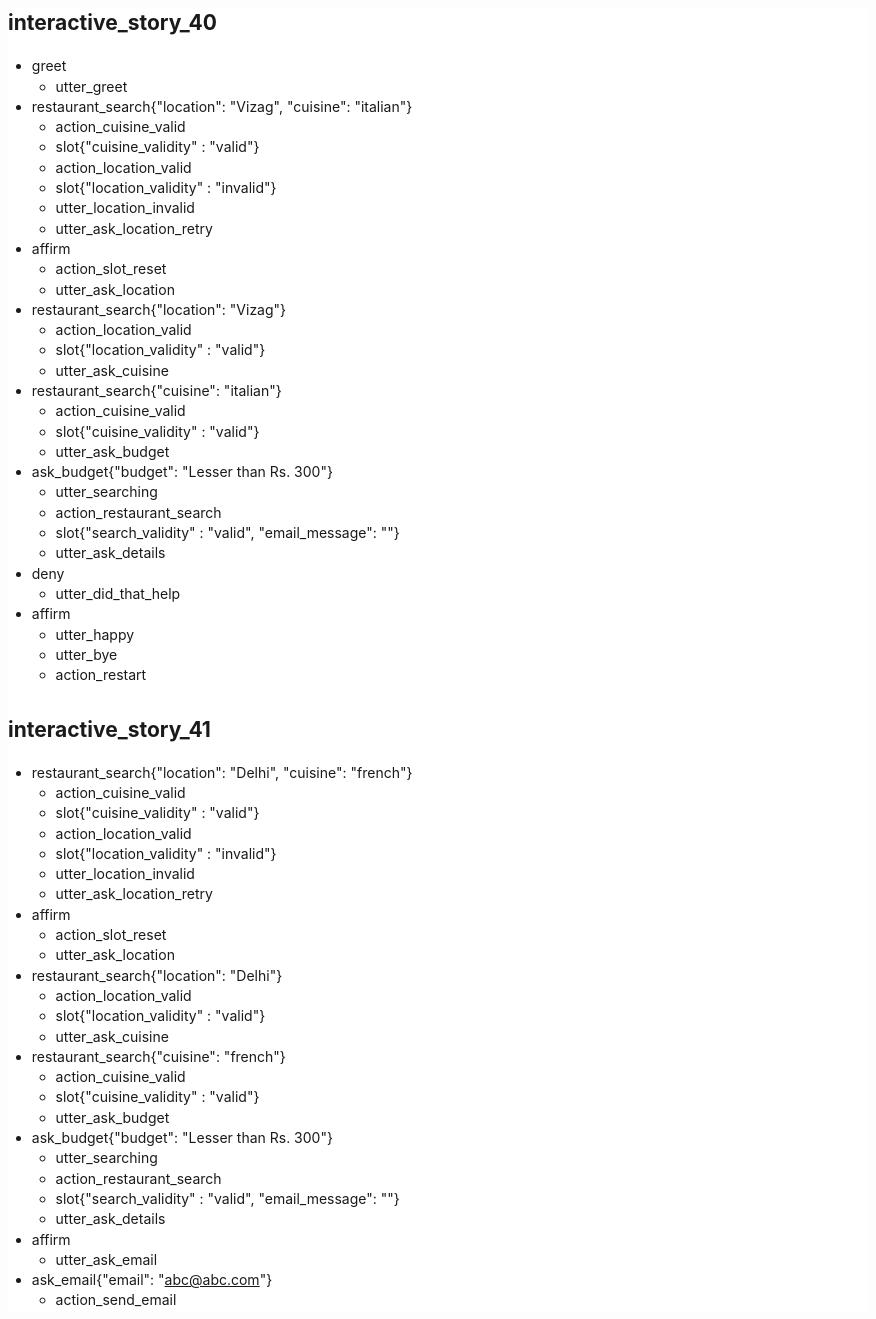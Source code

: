## interactive_story_40
* greet
  - utter_greet
* restaurant_search{"location": "Vizag", "cuisine": "italian"}
  - action_cuisine_valid
  - slot{"cuisine_validity" : "valid"}
  - action_location_valid
  - slot{"location_validity" : "invalid"}
  - utter_location_invalid
  - utter_ask_location_retry
* affirm
  - action_slot_reset
  - utter_ask_location
* restaurant_search{"location": "Vizag"}
  - action_location_valid
  - slot{"location_validity" : "valid"}
  - utter_ask_cuisine
* restaurant_search{"cuisine": "italian"}
  - action_cuisine_valid
  - slot{"cuisine_validity" : "valid"}
  - utter_ask_budget
* ask_budget{"budget": "Lesser than Rs. 300"}
  - utter_searching
  - action_restaurant_search
  - slot{"search_validity" : "valid", "email_message": ""}
  - utter_ask_details
* deny
  - utter_did_that_help
* affirm
  - utter_happy
  - utter_bye
  - action_restart


## interactive_story_41
* restaurant_search{"location": "Delhi", "cuisine": "french"}
  - action_cuisine_valid
  - slot{"cuisine_validity" : "valid"}
  - action_location_valid
  - slot{"location_validity" : "invalid"}
  - utter_location_invalid
  - utter_ask_location_retry
* affirm
  - action_slot_reset
  - utter_ask_location
* restaurant_search{"location": "Delhi"}
  - action_location_valid
  - slot{"location_validity" : "valid"}
  - utter_ask_cuisine
* restaurant_search{"cuisine": "french"}
  - action_cuisine_valid
  - slot{"cuisine_validity" : "valid"}
  - utter_ask_budget
* ask_budget{"budget": "Lesser than Rs. 300"}
  - utter_searching
  - action_restaurant_search
  - slot{"search_validity" : "valid", "email_message": ""}
  - utter_ask_details
* affirm
  - utter_ask_email
* ask_email{"email": "abc@abc.com"}
  - action_send_email